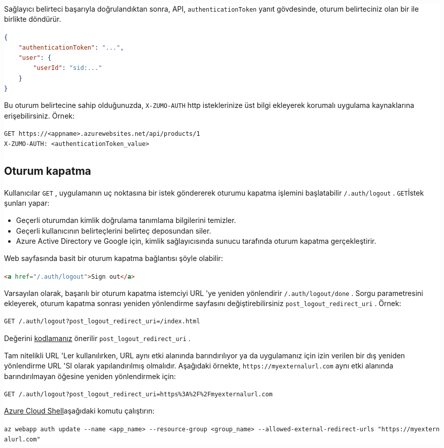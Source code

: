 Sağlayıcı belirteci başarıyla doğrulandıktan sonra, API, `authenticationToken` yanıt gövdesinde, oturum belirteciniz olan bir ile birlikte döndürür. 

```json
{
    "authenticationToken": "...",
    "user": {
        "userId": "sid:..."
    }
}
```

Bu oturum belirtecine sahip olduğunuzda, `X-ZUMO-AUTH` http isteklerinize üst bilgi ekleyerek korumalı uygulama kaynaklarına erişebilirsiniz. Örnek: 

```
GET https://<appname>.azurewebsites.net/api/products/1
X-ZUMO-AUTH: <authenticationToken_value>
```

## <a name="sign-out-of-a-session"></a>Oturum kapatma

Kullanıcılar `GET` , uygulamanın uç noktasına bir istek göndererek oturumu kapatma işlemini başlatabilir `/.auth/logout` . `GET`İstek şunları yapar:

- Geçerli oturumdan kimlik doğrulama tanımlama bilgilerini temizler.
- Geçerli kullanıcının belirteçlerini belirteç deposundan siler.
- Azure Active Directory ve Google için, kimlik sağlayıcısında sunucu tarafında oturum kapatma gerçekleştirir.

Web sayfasında basit bir oturum kapatma bağlantısı şöyle olabilir:

```html
<a href="/.auth/logout">Sign out</a>
```

Varsayılan olarak, başarılı bir oturum kapatma istemciyi URL 'ye yeniden yönlendirir `/.auth/logout/done` . Sorgu parametresini ekleyerek, oturum kapatma sonrası yeniden yönlendirme sayfasını değiştirebilirsiniz `post_logout_redirect_uri` . Örnek:

```
GET /.auth/logout?post_logout_redirect_uri=/index.html
```

Değerini [kodlamanız](https://wikipedia.org/wiki/Percent-encoding) önerilir `post_logout_redirect_uri` .

Tam nitelikli URL 'Ler kullanılırken, URL aynı etki alanında barındırılıyor ya da uygulamanız için izin verilen bir dış yeniden yönlendirme URL 'SI olarak yapılandırılmış olmalıdır. Aşağıdaki örnekte, `https://myexternalurl.com` aynı etki alanında barındırılmayan öğesine yeniden yönlendirmek için:

```
GET /.auth/logout?post_logout_redirect_uri=https%3A%2F%2Fmyexternalurl.com
```

[Azure Cloud Shell](../cloud-shell/quickstart.md)aşağıdaki komutu çalıştırın:

```azurecli-interactive
az webapp auth update --name <app_name> --resource-group <group_name> --allowed-external-redirect-urls "https://myexternalurl.com"
```
